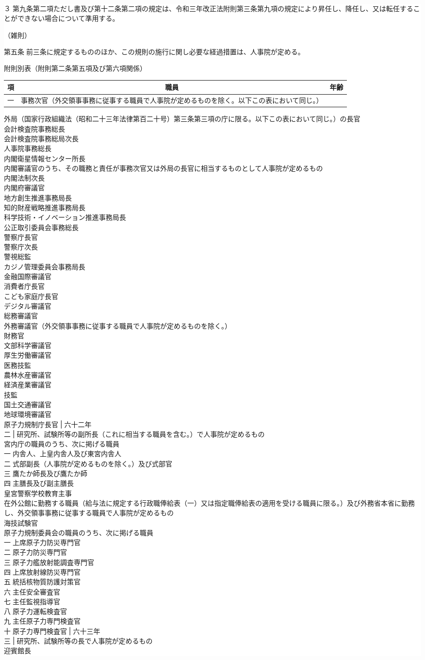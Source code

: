 ３ 第九条第二項ただし書及び第十二条第二項の規定は、令和三年改正法附則第三条第九項の規定により昇任し、降任し、又は転任することができない場合について準用する。

（雑則）

第五条 前三条に規定するもののほか、この規則の施行に関し必要な経過措置は、人事院が定める。

附則別表（附則第二条第五項及び第六項関係）

項 | 職員 | 年齢  
---|---|---  
一 |  事務次官（外交領事事務に従事する職員で人事院が定めるものを除く。以下この表において同じ。）  
外局（国家行政組織法（昭和二十三年法律第百二十号）第三条第三項の庁に限る。以下この表において同じ。）の長官  
会計検査院事務総長  
会計検査院事務総局次長  
人事院事務総長  
内閣衛星情報センター所長  
内閣審議官のうち、その職務と責任が事務次官又は外局の長官に相当するものとして人事院が定めるもの  
内閣法制次長  
内閣府審議官  
地方創生推進事務局長  
知的財産戦略推進事務局長  
科学技術・イノベーション推進事務局長  
公正取引委員会事務総長  
警察庁長官  
警察庁次長  
警視総監  
カジノ管理委員会事務局長  
金融国際審議官  
消費者庁長官  
こども家庭庁長官  
デジタル審議官  
総務審議官  
外務審議官（外交領事事務に従事する職員で人事院が定めるものを除く。）  
財務官  
文部科学審議官  
厚生労働審議官  
医務技監  
農林水産審議官  
経済産業審議官  
技監  
国土交通審議官  
地球環境審議官  
原子力規制庁長官 | 六十二年  
二 |  研究所、試験所等の副所長（これに相当する職員を含む。）で人事院が定めるもの  
宮内庁の職員のうち、次に掲げる職員  
一 内舎人、上皇内舎人及び東宮内舎人  
二 式部副長（人事院が定めるものを除く。）及び式部官  
三 鷹たか師長及び鷹たか師  
四 主膳長及び副主膳長  
皇宮警察学校教育主事  
在外公館に勤務する職員（給与法に規定する行政職俸給表（一）又は指定職俸給表の適用を受ける職員に限る。）及び外務省本省に勤務し、外交領事事務に従事する職員で人事院が定めるもの  
海技試験官  
原子力規制委員会の職員のうち、次に掲げる職員  
一 上席原子力防災専門官  
二 原子力防災専門官  
三 原子力艦放射能調査専門官  
四 上席放射線防災専門官  
五 統括核物質防護対策官  
六 主任安全審査官  
七 主任監視指導官  
八 原子力運転検査官  
九 主任原子力専門検査官  
十 原子力専門検査官 | 六十三年  
三 |  研究所、試験所等の長で人事院が定めるもの  
迎賓館長  